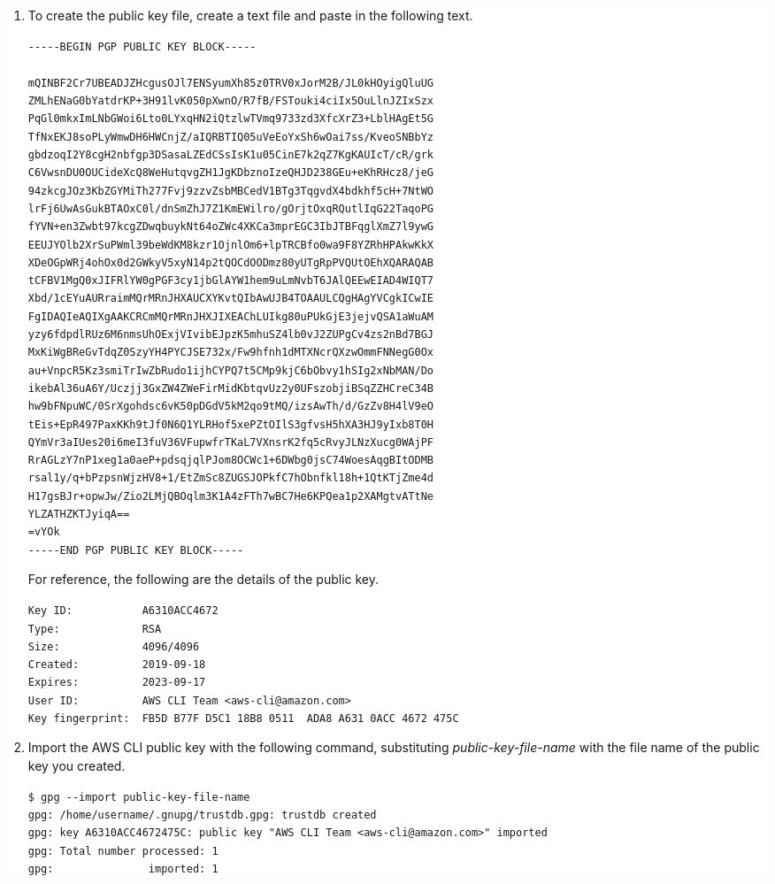 1. To create the public key file, create a text file and paste in the following text\.

   ```
   -----BEGIN PGP PUBLIC KEY BLOCK-----
   
   mQINBF2Cr7UBEADJZHcgusOJl7ENSyumXh85z0TRV0xJorM2B/JL0kHOyigQluUG
   ZMLhENaG0bYatdrKP+3H91lvK050pXwnO/R7fB/FSTouki4ciIx5OuLlnJZIxSzx
   PqGl0mkxImLNbGWoi6Lto0LYxqHN2iQtzlwTVmq9733zd3XfcXrZ3+LblHAgEt5G
   TfNxEKJ8soPLyWmwDH6HWCnjZ/aIQRBTIQ05uVeEoYxSh6wOai7ss/KveoSNBbYz
   gbdzoqI2Y8cgH2nbfgp3DSasaLZEdCSsIsK1u05CinE7k2qZ7KgKAUIcT/cR/grk
   C6VwsnDU0OUCideXcQ8WeHutqvgZH1JgKDbznoIzeQHJD238GEu+eKhRHcz8/jeG
   94zkcgJOz3KbZGYMiTh277Fvj9zzvZsbMBCedV1BTg3TqgvdX4bdkhf5cH+7NtWO
   lrFj6UwAsGukBTAOxC0l/dnSmZhJ7Z1KmEWilro/gOrjtOxqRQutlIqG22TaqoPG
   fYVN+en3Zwbt97kcgZDwqbuykNt64oZWc4XKCa3mprEGC3IbJTBFqglXmZ7l9ywG
   EEUJYOlb2XrSuPWml39beWdKM8kzr1OjnlOm6+lpTRCBfo0wa9F8YZRhHPAkwKkX
   XDeOGpWRj4ohOx0d2GWkyV5xyN14p2tQOCdOODmz80yUTgRpPVQUtOEhXQARAQAB
   tCFBV1MgQ0xJIFRlYW0gPGF3cy1jbGlAYW1hem9uLmNvbT6JAlQEEwEIAD4WIQT7
   Xbd/1cEYuAURraimMQrMRnJHXAUCXYKvtQIbAwUJB4TOAAULCQgHAgYVCgkICwIE
   FgIDAQIeAQIXgAAKCRCmMQrMRnJHXJIXEAChLUIkg80uPUkGjE3jejvQSA1aWuAM
   yzy6fdpdlRUz6M6nmsUhOExjVIvibEJpzK5mhuSZ4lb0vJ2ZUPgCv4zs2nBd7BGJ
   MxKiWgBReGvTdqZ0SzyYH4PYCJSE732x/Fw9hfnh1dMTXNcrQXzwOmmFNNegG0Ox
   au+VnpcR5Kz3smiTrIwZbRudo1ijhCYPQ7t5CMp9kjC6bObvy1hSIg2xNbMAN/Do
   ikebAl36uA6Y/Uczjj3GxZW4ZWeFirMidKbtqvUz2y0UFszobjiBSqZZHCreC34B
   hw9bFNpuWC/0SrXgohdsc6vK50pDGdV5kM2qo9tMQ/izsAwTh/d/GzZv8H4lV9eO
   tEis+EpR497PaxKKh9tJf0N6Q1YLRHof5xePZtOIlS3gfvsH5hXA3HJ9yIxb8T0H
   QYmVr3aIUes20i6meI3fuV36VFupwfrTKaL7VXnsrK2fq5cRvyJLNzXucg0WAjPF
   RrAGLzY7nP1xeg1a0aeP+pdsqjqlPJom8OCWc1+6DWbg0jsC74WoesAqgBItODMB
   rsal1y/q+bPzpsnWjzHV8+1/EtZmSc8ZUGSJOPkfC7hObnfkl18h+1QtKTjZme4d
   H17gsBJr+opwJw/Zio2LMjQBOqlm3K1A4zFTh7wBC7He6KPQea1p2XAMgtvATtNe
   YLZATHZKTJyiqA==
   =vYOk
   -----END PGP PUBLIC KEY BLOCK-----
   ```

   For reference, the following are the details of the public key\.

   ```
   Key ID:           A6310ACC4672
   Type:             RSA
   Size:             4096/4096
   Created:          2019-09-18
   Expires:          2023-09-17
   User ID:          AWS CLI Team <aws-cli@amazon.com>
   Key fingerprint:  FB5D B77F D5C1 18B8 0511  ADA8 A631 0ACC 4672 475C
   ```

1. Import the AWS CLI public key with the following command, substituting *public\-key\-file\-name* with the file name of the public key you created\.

   ```
   $ gpg --import public-key-file-name
   gpg: /home/username/.gnupg/trustdb.gpg: trustdb created
   gpg: key A6310ACC4672475C: public key "AWS CLI Team <aws-cli@amazon.com>" imported
   gpg: Total number processed: 1
   gpg:               imported: 1
   ```
